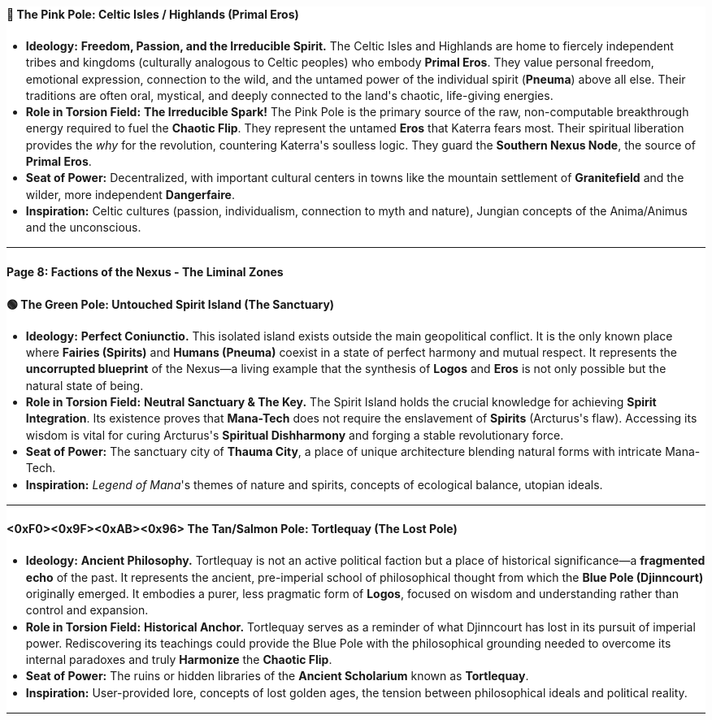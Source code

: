 
#### **🌸 The Pink Pole: Celtic Isles / Highlands (Primal Eros)**

* **Ideology:** **Freedom, Passion, and the Irreducible Spirit.** The Celtic Isles and Highlands are home to fiercely independent tribes and kingdoms (culturally analogous to Celtic peoples) who embody **Primal Eros**. They value personal freedom, emotional expression, connection to the wild, and the untamed power of the individual spirit (**Pneuma**) above all else. Their traditions are often oral, mystical, and deeply connected to the land's chaotic, life-giving energies.
* **Role in Torsion Field:** **The Irreducible Spark!** The Pink Pole is the primary source of the raw, non-computable breakthrough energy required to fuel the **Chaotic Flip**. They represent the untamed **Eros** that Katerra fears most. Their spiritual liberation provides the *why* for the revolution, countering Katerra's soulless logic. They guard the **Southern Nexus Node**, the source of **Primal Eros**.
* **Seat of Power:** Decentralized, with important cultural centers in towns like the mountain settlement of **Granitefield** and the wilder, more independent **Dangerfaire**.
* **Inspiration:** Celtic cultures (passion, individualism, connection to myth and nature), Jungian concepts of the Anima/Animus and the unconscious.

---

#### **Page 8: Factions of the Nexus - The Liminal Zones**

#### **🟢 The Green Pole: Untouched Spirit Island (The Sanctuary)**

* **Ideology:** **Perfect Coniunctio.** This isolated island exists outside the main geopolitical conflict. It is the only known place where **Fairies (Spirits)** and **Humans (Pneuma)** coexist in a state of perfect harmony and mutual respect. It represents the **uncorrupted blueprint** of the Nexus—a living example that the synthesis of **Logos** and **Eros** is not only possible but the natural state of being.
* **Role in Torsion Field:** **Neutral Sanctuary & The Key.** The Spirit Island holds the crucial knowledge for achieving **Spirit Integration**. Its existence proves that **Mana-Tech** does not require the enslavement of **Spirits** (Arcturus's flaw). Accessing its wisdom is vital for curing Arcturus's **Spiritual Dishharmony** and forging a stable revolutionary force.
* **Seat of Power:** The sanctuary city of **Thauma City**, a place of unique architecture blending natural forms with intricate Mana-Tech.
* **Inspiration:** *Legend of Mana*'s themes of nature and spirits, concepts of ecological balance, utopian ideals.

---

#### **<0xF0><0x9F><0xAB><0x96> The Tan/Salmon Pole: Tortlequay (The Lost Pole)**

* **Ideology:** **Ancient Philosophy.** Tortlequay is not an active political faction but a place of historical significance—a **fragmented echo** of the past. It represents the ancient, pre-imperial school of philosophical thought from which the **Blue Pole (Djinncourt)** originally emerged. It embodies a purer, less pragmatic form of **Logos**, focused on wisdom and understanding rather than control and expansion.
* **Role in Torsion Field:** **Historical Anchor.** Tortlequay serves as a reminder of what Djinncourt has lost in its pursuit of imperial power. Rediscovering its teachings could provide the Blue Pole with the philosophical grounding needed to overcome its internal paradoxes and truly **Harmonize** the **Chaotic Flip**.
* **Seat of Power:** The ruins or hidden libraries of the **Ancient Scholarium** known as **Tortlequay**.
* **Inspiration:** User-provided lore, concepts of lost golden ages, the tension between philosophical ideals and political reality.

---
